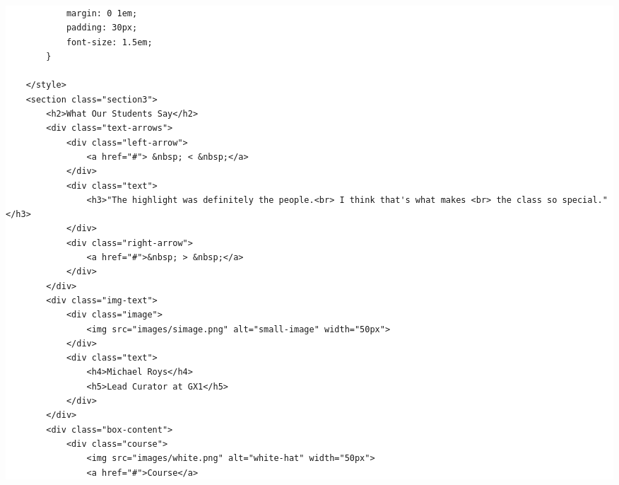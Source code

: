                 margin: 0 1em;
                padding: 30px;
                font-size: 1.5em;
            }

        </style>
        <section class="section3">
            <h2>What Our Students Say</h2>
            <div class="text-arrows">
                <div class="left-arrow">
                    <a href="#"> &nbsp; < &nbsp;</a>
                </div>
                <div class="text">
                    <h3>"The highlight was definitely the people.<br> I think that's what makes <br> the class so special."</h3>
                </div>
                <div class="right-arrow">
                    <a href="#">&nbsp; > &nbsp;</a>
                </div>
            </div>
            <div class="img-text">
                <div class="image">
                    <img src="images/simage.png" alt="small-image" width="50px">
                </div>
                <div class="text">
                    <h4>Michael Roys</h4>
                    <h5>Lead Curator at GX1</h5>
                </div>
            </div>
            <div class="box-content">
                <div class="course">
                    <img src="images/white.png" alt="white-hat" width="50px">
                    <a href="#">Course</a>